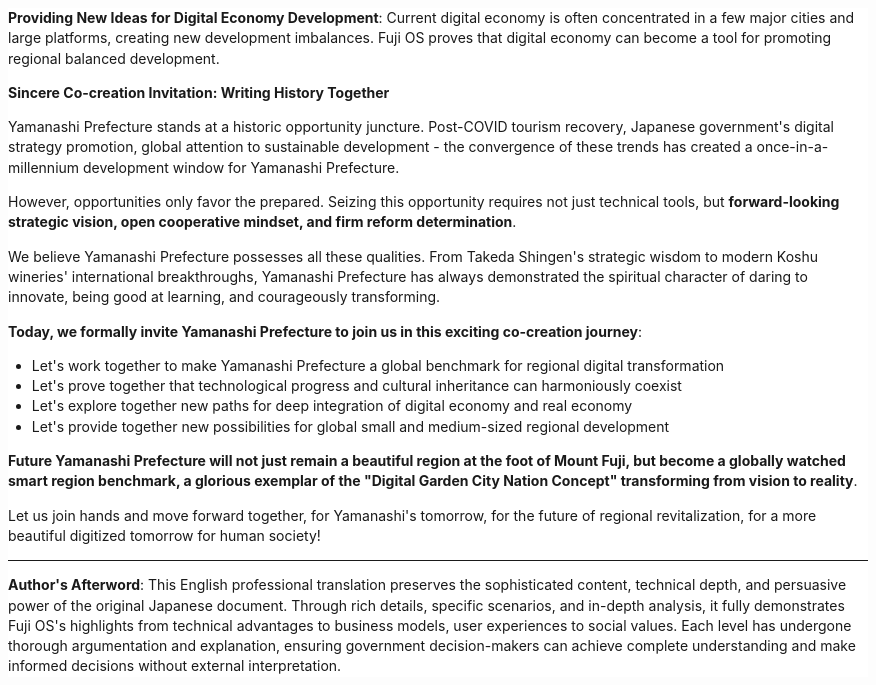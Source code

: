 **Providing New Ideas for Digital Economy Development**: Current digital economy is often concentrated in a few major cities and large platforms, creating new development imbalances. Fuji OS proves that digital economy can become a tool for promoting regional balanced development.

**Sincere Co-creation Invitation: Writing History Together**

Yamanashi Prefecture stands at a historic opportunity juncture. Post-COVID tourism recovery, Japanese government's digital strategy promotion, global attention to sustainable development - the convergence of these trends has created a once-in-a-millennium development window for Yamanashi Prefecture.

However, opportunities only favor the prepared. Seizing this opportunity requires not just technical tools, but **forward-looking strategic vision, open cooperative mindset, and firm reform determination**.

We believe Yamanashi Prefecture possesses all these qualities. From Takeda Shingen's strategic wisdom to modern Koshu wineries' international breakthroughs, Yamanashi Prefecture has always demonstrated the spiritual character of daring to innovate, being good at learning, and courageously transforming.

**Today, we formally invite Yamanashi Prefecture to join us in this exciting co-creation journey**:

- Let's work together to make Yamanashi Prefecture a global benchmark for regional digital transformation
- Let's prove together that technological progress and cultural inheritance can harmoniously coexist
- Let's explore together new paths for deep integration of digital economy and real economy
- Let's provide together new possibilities for global small and medium-sized regional development

**Future Yamanashi Prefecture will not just remain a beautiful region at the foot of Mount Fuji, but become a globally watched smart region benchmark, a glorious exemplar of the "Digital Garden City Nation Concept" transforming from vision to reality**.

Let us join hands and move forward together, for Yamanashi's tomorrow, for the future of regional revitalization, for a more beautiful digitized tomorrow for human society!

---

**Author's Afterword**:
This English professional translation preserves the sophisticated content, technical depth, and persuasive power of the original Japanese document. Through rich details, specific scenarios, and in-depth analysis, it fully demonstrates Fuji OS's highlights from technical advantages to business models, user experiences to social values. Each level has undergone thorough argumentation and explanation, ensuring government decision-makers can achieve complete understanding and make informed decisions without external interpretation.
